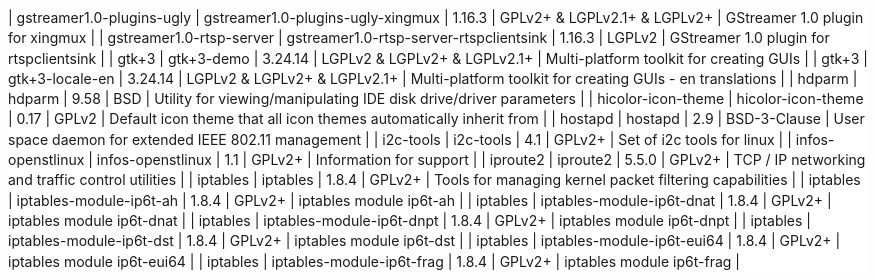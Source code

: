 | gstreamer1.0-plugins-ugly        | gstreamer1.0-plugins-ugly-xingmux                       | 1.16.3                         | GPLv2+ & LGPLv2.1+ & LGPLv2+                                      | GStreamer 1.0 plugin for xingmux                                                                                                                  |
| gstreamer1.0-rtsp-server         | gstreamer1.0-rtsp-server-rtspclientsink                 | 1.16.3                         | LGPLv2                                                            | GStreamer 1.0 plugin for rtspclientsink                                                                                                           |
| gtk+3                            | gtk+3-demo                                              | 3.24.14                        | LGPLv2 & LGPLv2+ & LGPLv2.1+                                      | Multi-platform toolkit for creating GUIs                                                                                                          |
| gtk+3                            | gtk+3-locale-en                                         | 3.24.14                        | LGPLv2 & LGPLv2+ & LGPLv2.1+                                      | Multi-platform toolkit for creating GUIs - en translations                                                                                        |
| hdparm                           | hdparm                                                  | 9.58                           | BSD                                                               | Utility for viewing/manipulating IDE disk drive/driver parameters                                                                                 |
| hicolor-icon-theme               | hicolor-icon-theme                                      | 0.17                           | GPLv2                                                             | Default icon theme that all icon themes automatically inherit from                                                                                |
| hostapd                          | hostapd                                                 | 2.9                            | BSD-3-Clause                                                      | User space daemon for extended IEEE 802.11 management                                                                                             |
| i2c-tools                        | i2c-tools                                               | 4.1                            | GPLv2+                                                            | Set of i2c tools for linux                                                                                                                        |
| infos-openstlinux                | infos-openstlinux                                       | 1.1                            | GPLv2+                                                            | Information for support                                                                                                                           |
| iproute2                         | iproute2                                                | 5.5.0                          | GPLv2+                                                            | TCP / IP networking and traffic control utilities                                                                                                 |
| iptables                         | iptables                                                | 1.8.4                          | GPLv2+                                                            | Tools for managing kernel packet filtering capabilities                                                                                           |
| iptables                         | iptables-module-ip6t-ah                                 | 1.8.4                          | GPLv2+                                                            | iptables module ip6t-ah                                                                                                                           |
| iptables                         | iptables-module-ip6t-dnat                               | 1.8.4                          | GPLv2+                                                            | iptables module ip6t-dnat                                                                                                                         |
| iptables                         | iptables-module-ip6t-dnpt                               | 1.8.4                          | GPLv2+                                                            | iptables module ip6t-dnpt                                                                                                                         |
| iptables                         | iptables-module-ip6t-dst                                | 1.8.4                          | GPLv2+                                                            | iptables module ip6t-dst                                                                                                                          |
| iptables                         | iptables-module-ip6t-eui64                              | 1.8.4                          | GPLv2+                                                            | iptables module ip6t-eui64                                                                                                                        |
| iptables                         | iptables-module-ip6t-frag                               | 1.8.4                          | GPLv2+                                                            | iptables module ip6t-frag                                                                                                                         |